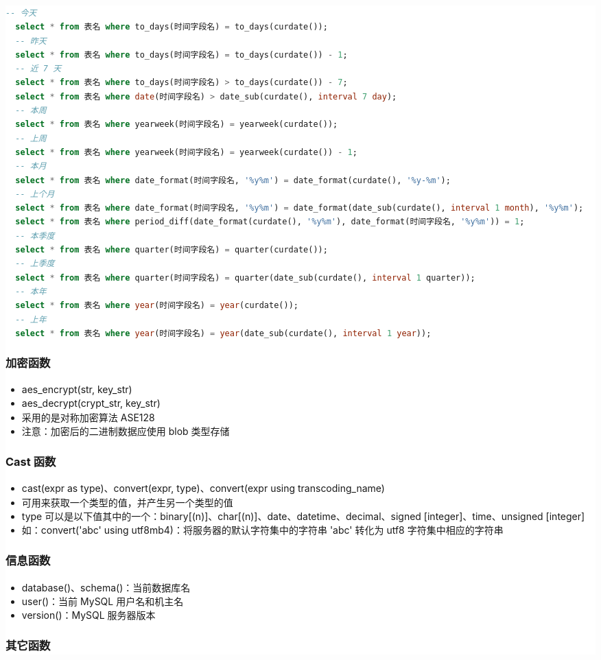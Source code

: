 ``````````sql
-- 今天 
  select * from 表名 where to_days(时间字段名) = to_days(curdate()); 
  -- 昨天 
  select * from 表名 where to_days(时间字段名) = to_days(curdate()) - 1; 
  -- 近 7 天 
  select * from 表名 where to_days(时间字段名) > to_days(curdate()) - 7; 
  select * from 表名 where date(时间字段名) > date_sub(curdate(), interval 7 day); 
  -- 本周 
  select * from 表名 where yearweek(时间字段名) = yearweek(curdate()); 
  -- 上周 
  select * from 表名 where yearweek(时间字段名) = yearweek(curdate()) - 1; 
  -- 本月 
  select * from 表名 where date_format(时间字段名, '%y%m') = date_format(curdate(), '%y-%m'); 
  -- 上个月 
  select * from 表名 where date_format(时间字段名, '%y%m') = date_format(date_sub(curdate(), interval 1 month), '%y%m'); 
  select * from 表名 where period_diff(date_format(curdate(), '%y%m'), date_format(时间字段名, '%y%m')) = 1; 
  -- 本季度 
  select * from 表名 where quarter(时间字段名) = quarter(curdate()); 
  -- 上季度 
  select * from 表名 where quarter(时间字段名) = quarter(date_sub(curdate(), interval 1 quarter)); 
  -- 本年 
  select * from 表名 where year(时间字段名) = year(curdate()); 
  -- 上年 
  select * from 表名 where year(时间字段名) = year(date_sub(curdate(), interval 1 year));
``````````

### 加密函数 ###

 *  aes\_encrypt(str, key\_str)
 *  aes\_decrypt(crypt\_str, key\_str)
 *  采用的是对称加密算法 ASE128
 *  注意：加密后的二进制数据应使用 blob 类型存储

### Cast 函数 ###

 *  cast(expr as type)、convert(expr, type)、convert(expr using transcoding\_name)
 *  可用来获取一个类型的值，并产生另一个类型的值
 *  type 可以是以下值其中的一个：binary\[(n)\]、char\[(n)\]、date、datetime、decimal、signed \[integer\]、time、unsigned \[integer\]
 *  如：convert('abc' using utf8mb4)：将服务器的默认字符集中的字符串 'abc' 转化为 utf8 字符集中相应的字符串

### 信息函数 ###

 *  database()、schema()：当前数据库名
 *  user()：当前 MySQL 用户名和机主名
 *  version()：MySQL 服务器版本

### 其它函数 ###


[Data Type Storage Requirements]: https://dev.mysql.com/doc/refman/5.7/en/storage-requirements.html
[MySQL]: https://static.sitestack.cn/projects/sdky-java-note/6cbdf896c80734c7032aa98d07f8f3c3.jpeg